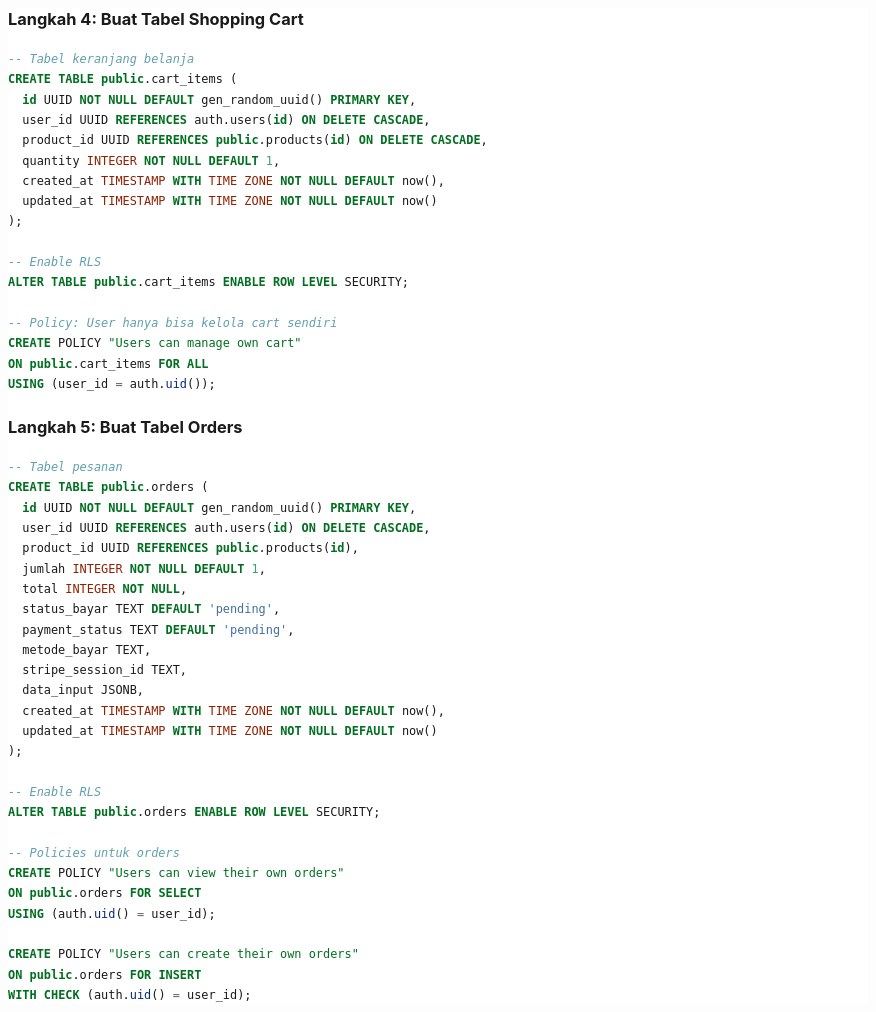 ### Langkah 4: Buat Tabel Shopping Cart
```sql
-- Tabel keranjang belanja
CREATE TABLE public.cart_items (
  id UUID NOT NULL DEFAULT gen_random_uuid() PRIMARY KEY,
  user_id UUID REFERENCES auth.users(id) ON DELETE CASCADE,
  product_id UUID REFERENCES public.products(id) ON DELETE CASCADE,
  quantity INTEGER NOT NULL DEFAULT 1,
  created_at TIMESTAMP WITH TIME ZONE NOT NULL DEFAULT now(),
  updated_at TIMESTAMP WITH TIME ZONE NOT NULL DEFAULT now()
);

-- Enable RLS
ALTER TABLE public.cart_items ENABLE ROW LEVEL SECURITY;

-- Policy: User hanya bisa kelola cart sendiri
CREATE POLICY "Users can manage own cart" 
ON public.cart_items FOR ALL 
USING (user_id = auth.uid());
```

### Langkah 5: Buat Tabel Orders
```sql
-- Tabel pesanan
CREATE TABLE public.orders (
  id UUID NOT NULL DEFAULT gen_random_uuid() PRIMARY KEY,
  user_id UUID REFERENCES auth.users(id) ON DELETE CASCADE,
  product_id UUID REFERENCES public.products(id),
  jumlah INTEGER NOT NULL DEFAULT 1,
  total INTEGER NOT NULL,
  status_bayar TEXT DEFAULT 'pending',
  payment_status TEXT DEFAULT 'pending',
  metode_bayar TEXT,
  stripe_session_id TEXT,
  data_input JSONB,
  created_at TIMESTAMP WITH TIME ZONE NOT NULL DEFAULT now(),
  updated_at TIMESTAMP WITH TIME ZONE NOT NULL DEFAULT now()
);

-- Enable RLS
ALTER TABLE public.orders ENABLE ROW LEVEL SECURITY;

-- Policies untuk orders
CREATE POLICY "Users can view their own orders" 
ON public.orders FOR SELECT 
USING (auth.uid() = user_id);

CREATE POLICY "Users can create their own orders" 
ON public.orders FOR INSERT 
WITH CHECK (auth.uid() = user_id);
```

